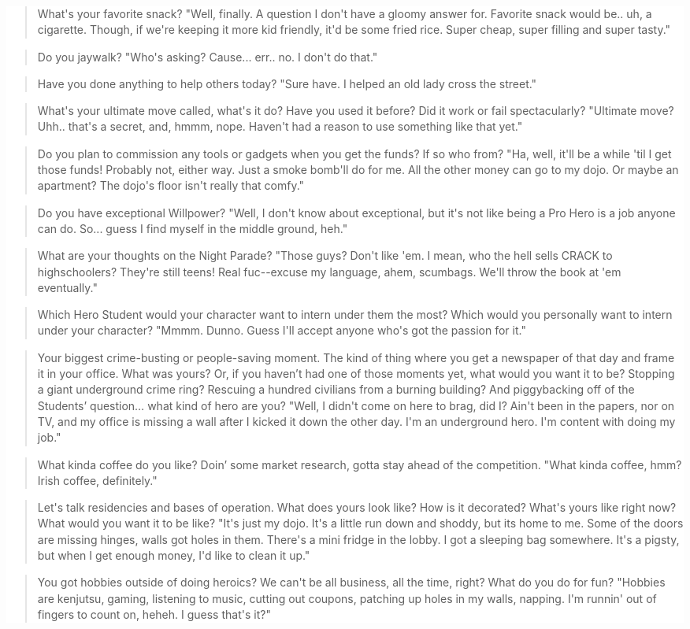 >What's your favorite snack?
"Well, finally. A question I don't have a gloomy answer for. Favorite snack would be.. uh, a cigarette. Though, if we're keeping it more kid friendly, it'd be some fried rice. Super cheap, super filling and super tasty."

>Do you jaywalk?
"Who's asking? Cause... err.. no. I don't do that."

>Have you done anything to help others today?
"Sure have. I helped an old lady cross the street."

>What's your ultimate move called, what's it do? Have you used it before? Did it work or fail spectacularly?
"Ultimate move? Uhh.. that's a secret, and, hmmm, nope. Haven't had a reason to use something like that yet."

>Do you plan to commission any tools or gadgets when you get the funds? If so who from?
"Ha, well, it'll be a while 'til I get those funds! Probably not, either way. Just a smoke bomb'll do for me. All the other money can go to my dojo. Or maybe an apartment? The dojo's floor isn't really that comfy."

>Do you have exceptional Willpower?
"Well, I don't know about exceptional, but it's not like being a Pro Hero is a job anyone can do. So... guess I find myself in the middle ground, heh."

>What are your thoughts on the Night Parade?
"Those guys? Don't like 'em. I mean, who the hell sells CRACK to highschoolers? They're still teens! Real fuc--excuse my language, ahem, scumbags. We'll throw the book at 'em eventually."

>Which Hero Student would your character want to intern under them the most? Which would you personally want to intern under your character?
"Mmmm. Dunno. Guess I'll accept anyone who's got the passion for it."

>Your biggest crime-busting or people-saving moment. The kind of thing where you get a newspaper of that day and frame it in your office. What was yours? Or, if you haven’t had one of those moments yet, what would you want it to be? Stopping a giant underground crime ring? Rescuing a hundred civilians from a burning building? And piggybacking off of the Students’ question… what kind of hero are you?
"Well, I didn't come on here to brag, did I? Ain't been in the papers, nor on TV, and my office is missing a wall after I kicked it down the other day. I'm an underground hero. I'm content with doing my job."

>What kinda coffee do you like? Doin’ some market research, gotta stay ahead of the competition.
"What kinda coffee, hmm? Irish coffee, definitely."

> Let's talk residencies and bases of operation. What does yours look like? How is it decorated? What's yours like right now? What would you want it to be like?
"It's just my dojo. It's a little run down and shoddy, but its home to me. Some of the doors are missing hinges, walls got holes in them. There's a mini fridge in the lobby. I got a sleeping bag somewhere. It's a pigsty, but when I get enough money, I'd like to clean it up."

>You got hobbies outside of doing heroics? We can't be all business, all the time, right? What do you do for fun?
"Hobbies are kenjutsu, gaming, listening to music, cutting out coupons, patching up holes in my walls, napping. I'm runnin' out of fingers to count on, heheh. I guess that's it?"

